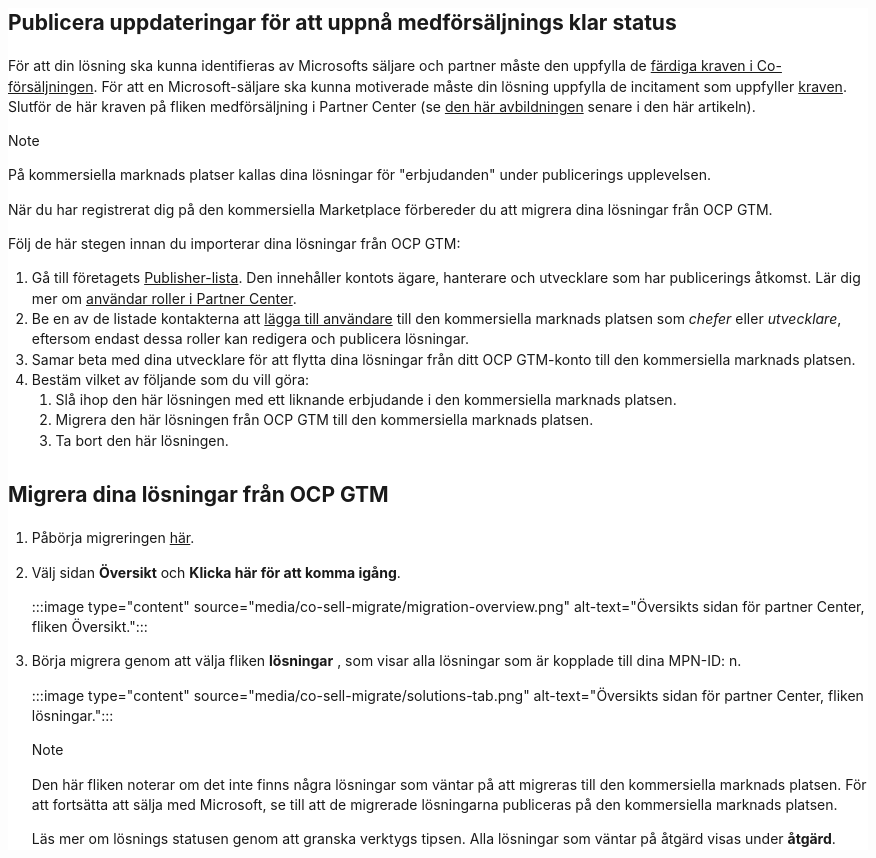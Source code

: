 ## <a name="publishing-updates-for-attaining-co-sell-ready-status"></a>Publicera uppdateringar för att uppnå medförsäljnings klar status

För att din lösning ska kunna identifieras av Microsofts säljare och partner måste den uppfylla de [färdiga kraven i Co-försäljningen](marketplace-co-sell.md). För att en Microsoft-säljare ska kunna motiverade måste din lösning uppfylla de incitament som uppfyller [kraven](marketplace-co-sell.md). Slutför de här kraven på fliken medförsäljning i Partner Center (se [den här avbildningen](#cosell-tab) senare i den här artikeln).

> [!NOTE]
> På kommersiella marknads platser kallas dina lösningar för "erbjudanden" under publicerings upplevelsen.

När du har registrerat dig på den kommersiella Marketplace förbereder du att migrera dina lösningar från OCP GTM.

Följ de här stegen innan du importerar dina lösningar från OCP GTM:

1. Gå till företagets [Publisher-lista](https://partner.microsoft.com/dashboard/account/v3/publishers/list). Den innehåller kontots ägare, hanterare och utvecklare som har publicerings åtkomst. Lär dig mer om [användar roller i Partner Center](./partner-center-portal/manage-account.md#define-user-roles-and-permissions).
2. Be en av de listade kontakterna att [lägga till användare](https://partner.microsoft.com/dashboard/account/usermanagement) till den kommersiella marknads platsen som *chefer* eller *utvecklare*, eftersom endast dessa roller kan redigera och publicera lösningar.
3. Samar beta med dina utvecklare för att flytta dina lösningar från ditt OCP GTM-konto till den kommersiella marknads platsen.
4. Bestäm vilket av följande som du vill göra:
    1. Slå ihop den här lösningen med ett liknande erbjudande i den kommersiella marknads platsen.
    1. Migrera den här lösningen från OCP GTM till den kommersiella marknads platsen.
    1. Ta bort den här lösningen.

## <a name="migrate-your-solutions-from-ocp-gtm"></a>Migrera dina lösningar från OCP GTM

1. Påbörja migreringen [här](https://partner.microsoft.com/solutions/migration#).
2. Välj sidan **Översikt** och **Klicka här för att komma igång**.

    :::image type="content" source="media/co-sell-migrate/migration-overview.png" alt-text="Översikts sidan för partner Center, fliken Översikt.":::

3. Börja migrera genom att välja fliken **lösningar** , som visar alla lösningar som är kopplade till dina MPN-ID: n.

    :::image type="content" source="media/co-sell-migrate/solutions-tab.png" alt-text="Översikts sidan för partner Center, fliken lösningar.":::

    > [!NOTE]
    > Den här fliken noterar om det inte finns några lösningar som väntar på att migreras till den kommersiella marknads platsen. För att fortsätta att sälja med Microsoft, se till att de migrerade lösningarna publiceras på den kommersiella marknads platsen.

    Läs mer om lösnings statusen genom att granska verktygs tipsen. Alla lösningar som väntar på åtgärd visas under **åtgärd**.<a name="beginmigration"></a>
